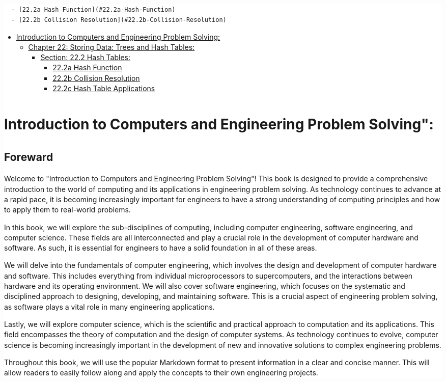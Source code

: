       - [22.2a Hash Function](#22.2a-Hash-Function)
      - [22.2b Collision Resolution](#22.2b-Collision-Resolution)
- [Introduction to Computers and Engineering Problem Solving:](#Introduction-to-Computers-and-Engineering-Problem-Solving:)
  - [Chapter 22: Storing Data: Trees and Hash Tables:](#Chapter-22:-Storing-Data:-Trees-and-Hash-Tables:)
    - [Section: 22.2 Hash Tables:](#Section:-22.2-Hash-Tables:)
      - [22.2a Hash Function](#22.2a-Hash-Function)
      - [22.2b Collision Resolution](#22.2b-Collision-Resolution)
      - [22.2c Hash Table Applications](#22.2c-Hash-Table-Applications)




# Introduction to Computers and Engineering Problem Solving":





## Foreward



Welcome to "Introduction to Computers and Engineering Problem Solving"! This book is designed to provide a comprehensive introduction to the world of computing and its applications in engineering problem solving. As technology continues to advance at a rapid pace, it is becoming increasingly important for engineers to have a strong understanding of computing principles and how to apply them to real-world problems.



In this book, we will explore the sub-disciplines of computing, including computer engineering, software engineering, and computer science. These fields are all interconnected and play a crucial role in the development of computer hardware and software. As such, it is essential for engineers to have a solid foundation in all of these areas.



We will delve into the fundamentals of computer engineering, which involves the design and development of computer hardware and software. This includes everything from individual microprocessors to supercomputers, and the interactions between hardware and its operating environment. We will also cover software engineering, which focuses on the systematic and disciplined approach to designing, developing, and maintaining software. This is a crucial aspect of engineering problem solving, as software plays a vital role in many engineering applications.



Lastly, we will explore computer science, which is the scientific and practical approach to computation and its applications. This field encompasses the theory of computation and the design of computer systems. As technology continues to evolve, computer science is becoming increasingly important in the development of new and innovative solutions to complex engineering problems.



Throughout this book, we will use the popular Markdown format to present information in a clear and concise manner. This will allow readers to easily follow along and apply the concepts to their own engineering projects.
